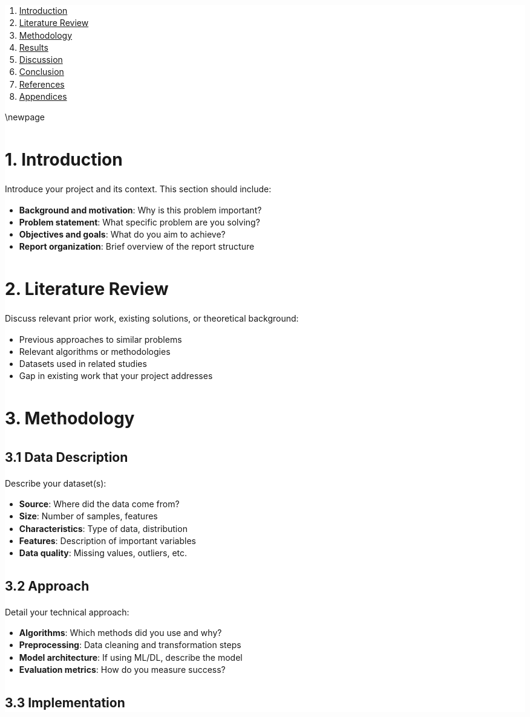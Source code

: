 1. [Introduction](#introduction)
2. [Literature Review](#literature-review)
3. [Methodology](#methodology)
4. [Results](#results)
5. [Discussion](#discussion)
6. [Conclusion](#conclusion)
7. [References](#references)
8. [Appendices](#appendices)

\newpage

# 1. Introduction

Introduce your project and its context. This section should include:

- **Background and motivation**: Why is this problem important?
- **Problem statement**: What specific problem are you solving?
- **Objectives and goals**: What do you aim to achieve?
- **Report organization**: Brief overview of the report structure

# 2. Literature Review

Discuss relevant prior work, existing solutions, or theoretical background:

- Previous approaches to similar problems
- Relevant algorithms or methodologies
- Datasets used in related studies
- Gap in existing work that your project addresses

# 3. Methodology

## 3.1 Data Description

Describe your dataset(s):

- **Source**: Where did the data come from?
- **Size**: Number of samples, features
- **Characteristics**: Type of data, distribution
- **Features**: Description of important variables
- **Data quality**: Missing values, outliers, etc.

## 3.2 Approach

Detail your technical approach:

- **Algorithms**: Which methods did you use and why?
- **Preprocessing**: Data cleaning and transformation steps
- **Model architecture**: If using ML/DL, describe the model
- **Evaluation metrics**: How do you measure success?

## 3.3 Implementation
